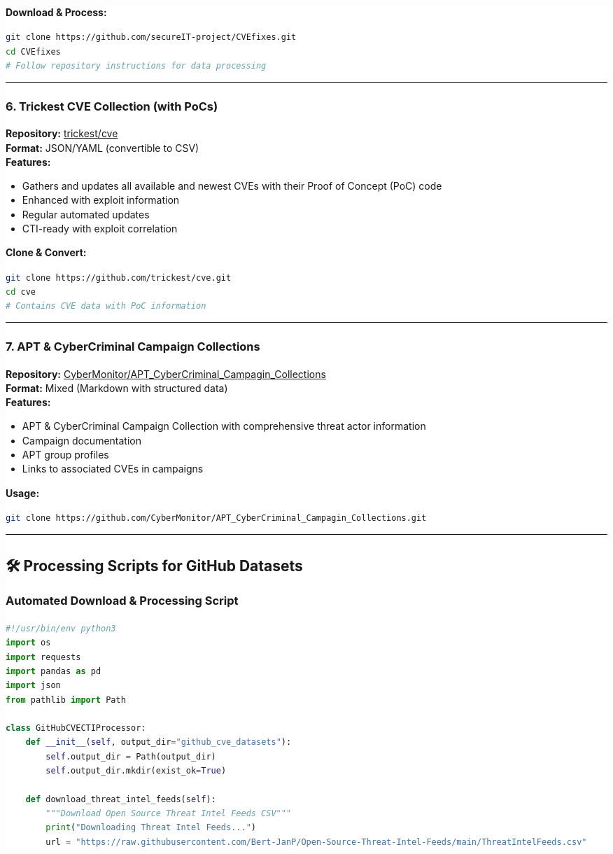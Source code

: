 **Download & Process:**
```bash
git clone https://github.com/secureIT-project/CVEfixes.git
cd CVEfixes
# Follow repository instructions for data processing
```

---

### 6. Trickest CVE Collection (with PoCs)
**Repository:** [trickest/cve](https://github.com/trickest/cve)  
**Format:** JSON/YAML (convertible to CSV)  
**Features:**
- Gathers and updates all available and newest CVEs with their Proof of Concept (PoC) code
- Enhanced with exploit information
- Regular automated updates
- CTI-ready with exploit correlation

**Clone & Convert:**
```bash
git clone https://github.com/trickest/cve.git
cd cve
# Contains CVE data with PoC information
```

---

### 7. APT & CyberCriminal Campaign Collections
**Repository:** [CyberMonitor/APT_CyberCriminal_Campagin_Collections](https://github.com/CyberMonitor/APT_CyberCriminal_Campagin_Collections)  
**Format:** Mixed (Markdown with structured data)  
**Features:**
- APT & CyberCriminal Campaign Collection with comprehensive threat actor information
- Campaign documentation
- APT group profiles
- Links to associated CVEs in campaigns

**Usage:**
```bash
git clone https://github.com/CyberMonitor/APT_CyberCriminal_Campagin_Collections.git
```

---

## 🛠 Processing Scripts for GitHub Datasets

### Automated Download & Processing Script
```python
#!/usr/bin/env python3
import os
import requests
import pandas as pd
import json
from pathlib import Path

class GitHubCVECTIProcessor:
    def __init__(self, output_dir="github_cve_datasets"):
        self.output_dir = Path(output_dir)
        self.output_dir.mkdir(exist_ok=True)
        
    def download_threat_intel_feeds(self):
        """Download Open Source Threat Intel Feeds CSV"""
        print("Downloading Threat Intel Feeds...")
        url = "https://raw.githubusercontent.com/Bert-JanP/Open-Source-Threat-Intel-Feeds/main/ThreatIntelFeeds.csv"
```